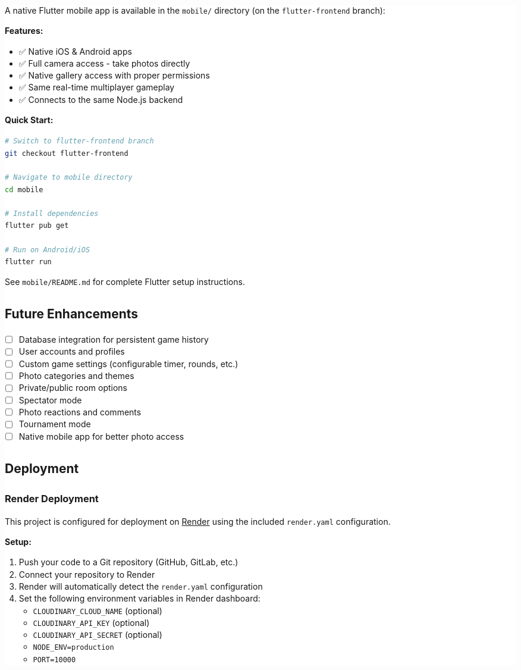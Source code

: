 A native Flutter mobile app is available in the `mobile/` directory (on the `flutter-frontend` branch):

**Features:**
- ✅ Native iOS & Android apps
- ✅ Full camera access - take photos directly
- ✅ Native gallery access with proper permissions
- ✅ Same real-time multiplayer gameplay
- ✅ Connects to the same Node.js backend

**Quick Start:**
```bash
# Switch to flutter-frontend branch
git checkout flutter-frontend

# Navigate to mobile directory
cd mobile

# Install dependencies
flutter pub get

# Run on Android/iOS
flutter run
```

See `mobile/README.md` for complete Flutter setup instructions.

## Future Enhancements

- [ ] Database integration for persistent game history
- [ ] User accounts and profiles
- [ ] Custom game settings (configurable timer, rounds, etc.)
- [ ] Photo categories and themes
- [ ] Private/public room options
- [ ] Spectator mode
- [ ] Photo reactions and comments
- [ ] Tournament mode
- [ ] Native mobile app for better photo access

## Deployment

### Render Deployment

This project is configured for deployment on [Render](https://render.com) using the included `render.yaml` configuration.

**Setup:**

1. Push your code to a Git repository (GitHub, GitLab, etc.)
2. Connect your repository to Render
3. Render will automatically detect the `render.yaml` configuration
4. Set the following environment variables in Render dashboard:
   - `CLOUDINARY_CLOUD_NAME` (optional)
   - `CLOUDINARY_API_KEY` (optional)
   - `CLOUDINARY_API_SECRET` (optional)
   - `NODE_ENV=production`
   - `PORT=10000`
